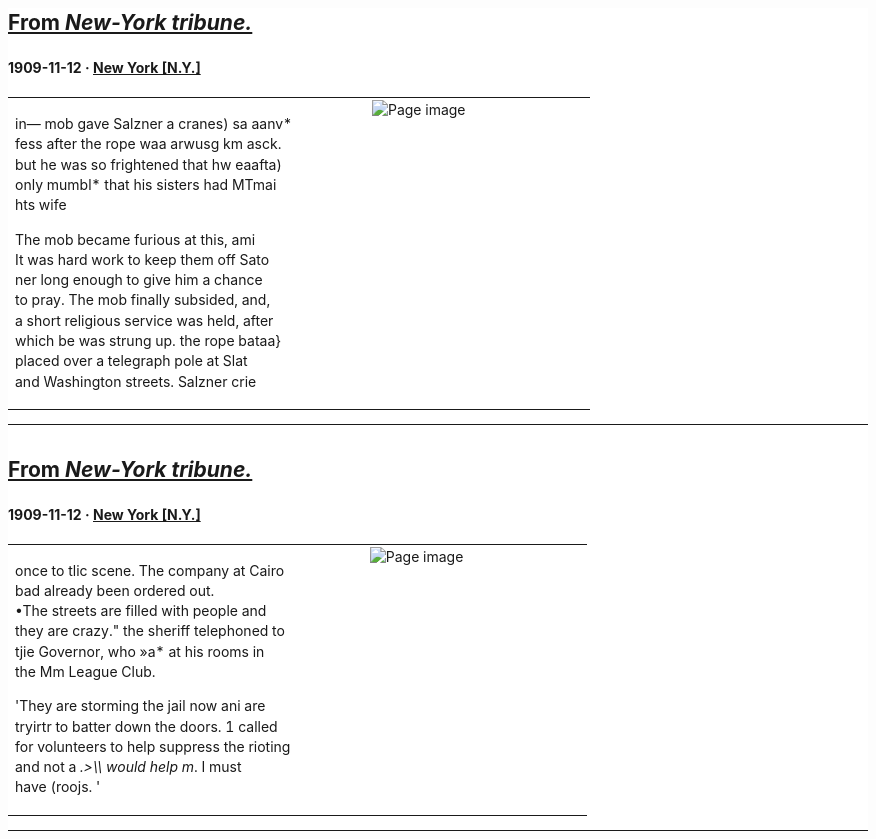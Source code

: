 
## [From _New-York tribune._](https://chroniclingamerica.loc.gov/lccn/sn83030214/1909-11-12/ed-1/seq-1)

#### 1909-11-12 &middot; [New York [N.Y.]](http://dbpedia.org/resource/New_York_City)

<table style="width: 100%;"><tr><td style="width: 50%">

  
  
in— mob gave Salzner a cranes) sa aanv*  
fess after the rope waa arwusg km asck.  
but he was so frightened that hw eaafta)  
only mumbl* that his sisters had MTmai  
hts wife  
  
The mob became furious at this, ami  
It was hard work to keep them off Sato­  
ner long enough to give him a chance  
to pray. The mob finally subsided, and,  
a short religious service was held, after  
which be was strung up. the rope bataa}  
placed over a telegraph pole at Slat  
and Washington streets. Salzner crie
</td><td style="width: 50%; max-height: 75%; margin: auto; display: block;">
<img alt="Page image" src="https://chroniclingamerica.loc.gov/iiif/2/dlc_denmark_ver01%2Fdata%2Fsn83030214%2F00175039582%2F1909111201%2F0194.jp2/pct:84.324908,34.467346,12.864776,6.541814/!600,600/0/default.jpg"/>
</td>
</tr></table>

---

## [From _New-York tribune._](https://chroniclingamerica.loc.gov/lccn/sn83030214/1909-11-12/ed-1/seq-2)

#### 1909-11-12 &middot; [New York [N.Y.]](http://dbpedia.org/resource/New_York_City)

<table style="width: 100%;"><tr><td style="width: 50%">

  
once to tlic scene. The company at Cairo  
bad already been ordered out.  
•The streets are filled with people and  
they are crazy.&quot; the sheriff telephoned to  
tjie Governor, who »a* at his rooms in  
the Mm League Club.  
  
&#x27;They are storming the jail now ani are  
tryirtr to batter down the doors. 1 called  
for volunteers to help suppress the rioting  
and not a *.&gt;\\\\ would help m*. I must  
have (roojs. &#x27;
</td><td style="width: 50%; max-height: 75%; margin: auto; display: block;">
<img alt="Page image" src="https://chroniclingamerica.loc.gov/iiif/2/dlc_denmark_ver01%2Fdata%2Fsn83030214%2F00175039582%2F1909111201%2F0195.jp2/pct:15.608303,14.605496,12.911015,5.112293/!600,600/0/default.jpg"/>
</td>
</tr></table>

---